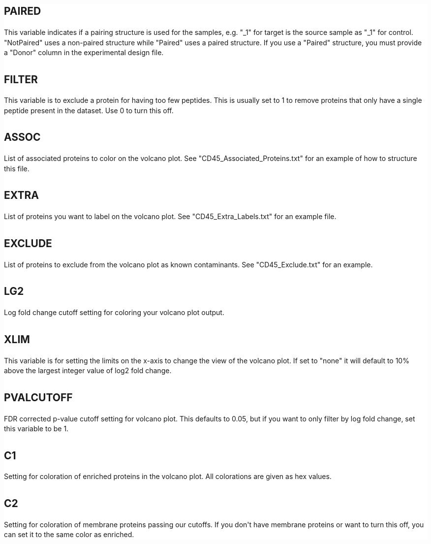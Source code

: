 ##  PAIRED

This variable indicates if a pairing structure is used for the samples, e.g. "_1" for target is the source sample as "_1" for control.  "NotPaired" uses a non-paired structure while "Paired" uses a paired structure.  If you use a "Paired" structure, you must provide a "Donor" column in the experimental design file.  

##  FILTER

This variable is to exclude a protein for having too few peptides.  This is usually set to 1 to remove proteins that only have a single peptide present in the dataset.  Use 0 to turn this off.  

##  ASSOC

List of associated proteins to color on the volcano plot.  See "CD45_Associated_Proteins.txt" for an example of how to structure this file.  

##  EXTRA

List of proteins you want to label on the volcano plot.  See "CD45_Extra_Labels.txt" for an example file.  

##  EXCLUDE

List of proteins to exclude from the volcano plot as known contaminants.  See "CD45_Exclude.txt" for an example.  

##  LG2

Log fold change cutoff setting for coloring your volcano plot output.  

##  XLIM

This variable is for setting the limits on the x-axis to change the view of the volcano plot.  If set to "none" it will default to 10% above the largest integer value of log2 fold change.  

## PVALCUTOFF

FDR corrected p-value cutoff setting for volcano plot.  This defaults to 0.05, but if you want to only filter by log fold change, set this variable to be 1.  

##  C1

Setting for coloration of enriched proteins in the volcano plot.  All colorations are given as hex values.  

##  C2

Setting for coloration of membrane proteins passing our cutoffs.  If you don't have membrane proteins or want to turn this off, you can set it to the same color as enriched.  
